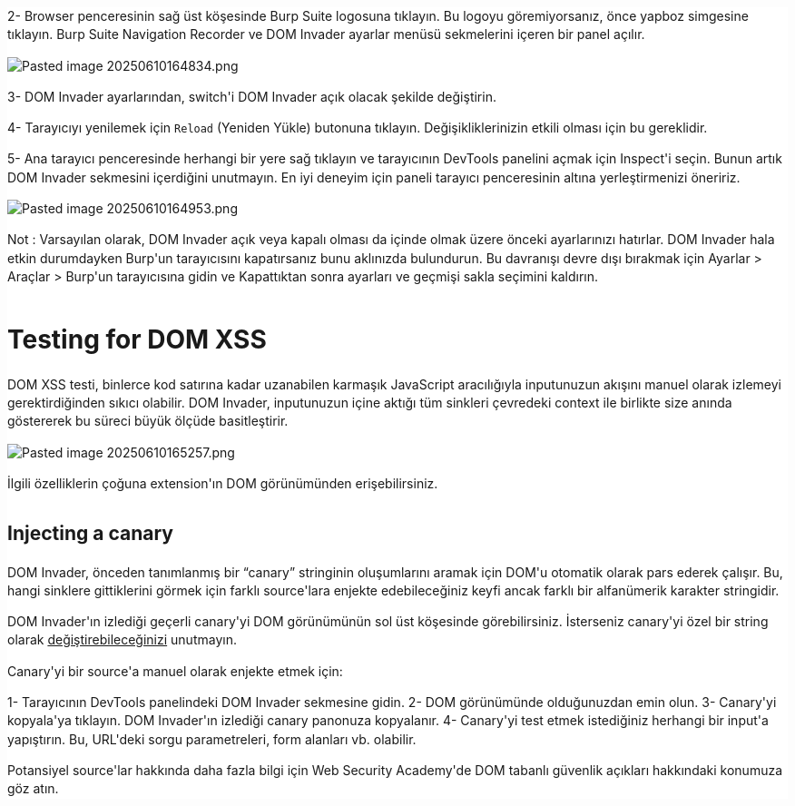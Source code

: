 2- Browser penceresinin sağ üst köşesinde Burp Suite logosuna tıklayın. Bu logoyu göremiyorsanız, önce yapboz simgesine tıklayın. Burp Suite Navigation Recorder ve DOM Invader ayarlar menüsü sekmelerini içeren bir panel açılır.

![Pasted image 20250610164834.png](/img/user/Pasted%20image%2020250610164834.png)

3- DOM Invader ayarlarından, switch'i DOM Invader açık olacak şekilde değiştirin.

4- Tarayıcıyı yenilemek için `Reload` (Yeniden Yükle) butonuna tıklayın. Değişikliklerinizin etkili olması için bu gereklidir.

5- Ana tarayıcı penceresinde herhangi bir yere sağ tıklayın ve tarayıcının DevTools panelini açmak için Inspect'i seçin. Bunun artık DOM Invader sekmesini içerdiğini unutmayın. En iyi deneyim için paneli tarayıcı penceresinin altına yerleştirmenizi öneririz.

![Pasted image 20250610164953.png](/img/user/Pasted%20image%2020250610164953.png)


Not : Varsayılan olarak, DOM Invader açık veya kapalı olması da içinde olmak üzere önceki ayarlarınızı hatırlar. DOM Invader hala etkin durumdayken Burp'un tarayıcısını kapatırsanız bunu aklınızda bulundurun. Bu davranışı devre dışı bırakmak için Ayarlar > Araçlar > Burp'un tarayıcısına gidin ve Kapattıktan sonra ayarları ve geçmişi sakla seçimini kaldırın.

# Testing for DOM XSS

DOM XSS testi, binlerce kod satırına kadar uzanabilen karmaşık JavaScript aracılığıyla inputunuzun akışını manuel olarak izlemeyi gerektirdiğinden sıkıcı olabilir. DOM Invader, inputunuzun içine aktığı tüm sinkleri çevredeki context ile birlikte size anında göstererek bu süreci büyük ölçüde basitleştirir.

![Pasted image 20250610165257.png](/img/user/Pasted%20image%2020250610165257.png)

İlgili özelliklerin çoğuna extension'ın DOM görünümünden erişebilirsiniz.

## Injecting a canary

DOM Invader, önceden tanımlanmış bir “canary” stringinin oluşumlarını aramak için DOM'u otomatik olarak pars ederek çalışır. Bu, hangi sinklere gittiklerini görmek için farklı source'lara enjekte edebileceğiniz keyfi ancak farklı bir alfanümerik karakter stringidir.

DOM Invader'ın izlediği geçerli canary'yi DOM görünümünün sol üst köşesinde görebilirsiniz. İsterseniz canary'yi özel bir string olarak [değiştirebileceğinizi](https://portswigger.net/burp/documentation/desktop/tools/dom-invader/settings/canary) unutmayın.

Canary'yi bir source'a manuel olarak enjekte etmek için:

1- Tarayıcının DevTools panelindeki DOM Invader sekmesine gidin.
2- DOM görünümünde olduğunuzdan emin olun.
3- Canary'yi kopyala'ya tıklayın. DOM Invader'ın izlediği canary panonuza kopyalanır.
4- Canary'yi test etmek istediğiniz herhangi bir input'a yapıştırın. Bu, URL'deki sorgu parametreleri, form alanları vb. olabilir.

Potansiyel source'lar hakkında daha fazla bilgi için Web Security Academy'de DOM tabanlı güvenlik açıkları hakkındaki konumuza göz atın.
